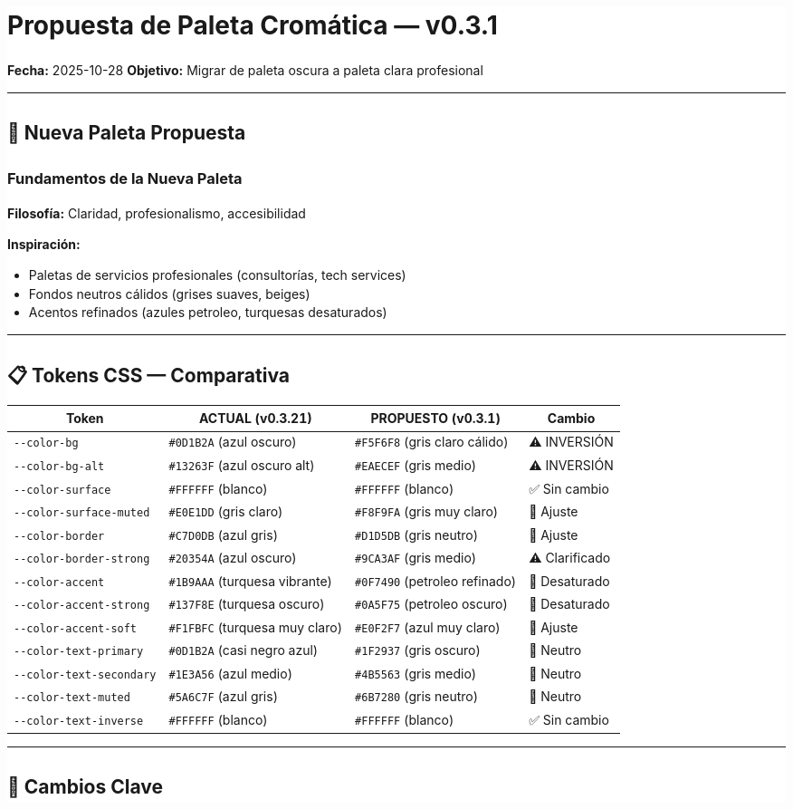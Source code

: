 # Propuesta de Paleta Cromática — v0.3.1

**Fecha:** 2025-10-28
**Objetivo:** Migrar de paleta oscura a paleta clara profesional

---

## 🎨 Nueva Paleta Propuesta

### Fundamentos de la Nueva Paleta

**Filosofía:** Claridad, profesionalismo, accesibilidad

**Inspiración:**
- Paletas de servicios profesionales (consultorías, tech services)
- Fondos neutros cálidos (grises suaves, beiges)
- Acentos refinados (azules petroleo, turquesas desaturados)

---

## 📋 Tokens CSS — Comparativa

| Token | ACTUAL (v0.3.21) | PROPUESTO (v0.3.1) | Cambio |
|-------|------------------|-------------------|--------|
| `--color-bg` | `#0D1B2A` (azul oscuro) | `#F5F6F8` (gris claro cálido) | ⚠️ INVERSIÓN |
| `--color-bg-alt` | `#13263F` (azul oscuro alt) | `#EAECEF` (gris medio) | ⚠️ INVERSIÓN |
| `--color-surface` | `#FFFFFF` (blanco) | `#FFFFFF` (blanco) | ✅ Sin cambio |
| `--color-surface-muted` | `#E0E1DD` (gris claro) | `#F8F9FA` (gris muy claro) | 🔧 Ajuste |
| `--color-border` | `#C7D0DB` (azul gris) | `#D1D5DB` (gris neutro) | 🔧 Ajuste |
| `--color-border-strong` | `#20354A` (azul oscuro) | `#9CA3AF` (gris medio) | ⚠️ Clarificado |
| `--color-accent` | `#1B9AAA` (turquesa vibrante) | `#0F7490` (petroleo refinado) | 🔧 Desaturado |
| `--color-accent-strong` | `#137F8E` (turquesa oscuro) | `#0A5F75` (petroleo oscuro) | 🔧 Desaturado |
| `--color-accent-soft` | `#F1FBFC` (turquesa muy claro) | `#E0F2F7` (azul muy claro) | 🔧 Ajuste |
| `--color-text-primary` | `#0D1B2A` (casi negro azul) | `#1F2937` (gris oscuro) | 🔧 Neutro |
| `--color-text-secondary` | `#1E3A56` (azul medio) | `#4B5563` (gris medio) | 🔧 Neutro |
| `--color-text-muted` | `#5A6C7F` (azul gris) | `#6B7280` (gris neutro) | 🔧 Neutro |
| `--color-text-inverse` | `#FFFFFF` (blanco) | `#FFFFFF` (blanco) | ✅ Sin cambio |

---

## 🎯 Cambios Clave
